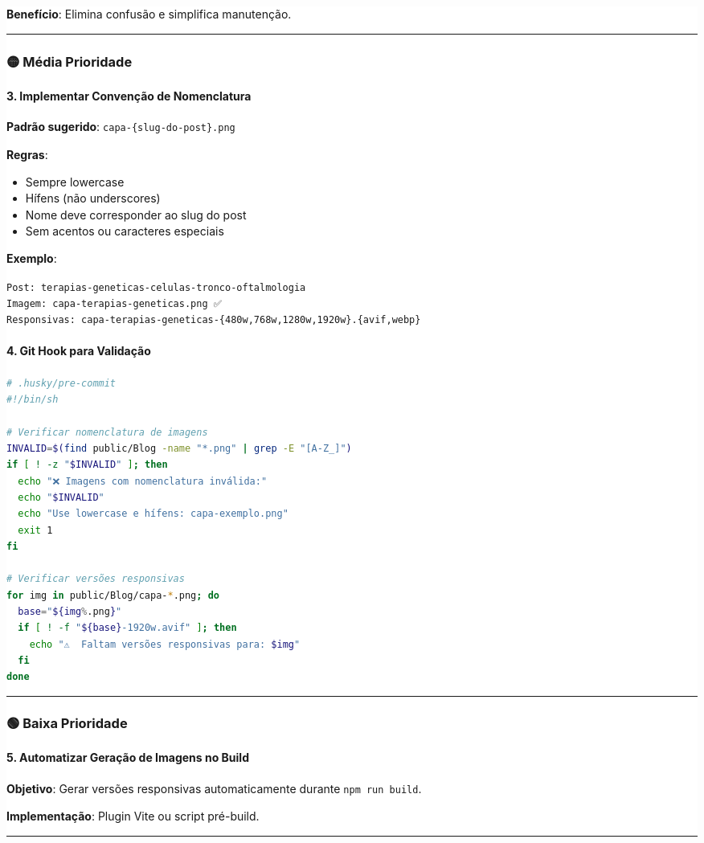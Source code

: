 **Benefício**: Elimina confusão e simplifica manutenção.

---

### 🟡 Média Prioridade

#### 3. Implementar Convenção de Nomenclatura
**Padrão sugerido**: `capa-{slug-do-post}.png`

**Regras**:
- Sempre lowercase
- Hífens (não underscores)
- Nome deve corresponder ao slug do post
- Sem acentos ou caracteres especiais

**Exemplo**:
```
Post: terapias-geneticas-celulas-tronco-oftalmologia
Imagem: capa-terapias-geneticas.png ✅
Responsivas: capa-terapias-geneticas-{480w,768w,1280w,1920w}.{avif,webp}
```

#### 4. Git Hook para Validação
```bash
# .husky/pre-commit
#!/bin/sh

# Verificar nomenclatura de imagens
INVALID=$(find public/Blog -name "*.png" | grep -E "[A-Z_]")
if [ ! -z "$INVALID" ]; then
  echo "❌ Imagens com nomenclatura inválida:"
  echo "$INVALID"
  echo "Use lowercase e hífens: capa-exemplo.png"
  exit 1
fi

# Verificar versões responsivas
for img in public/Blog/capa-*.png; do
  base="${img%.png}"
  if [ ! -f "${base}-1920w.avif" ]; then
    echo "⚠️  Faltam versões responsivas para: $img"
  fi
done
```

---

### 🟢 Baixa Prioridade

#### 5. Automatizar Geração de Imagens no Build
**Objetivo**: Gerar versões responsivas automaticamente durante `npm run build`.

**Implementação**: Plugin Vite ou script pré-build.

---
